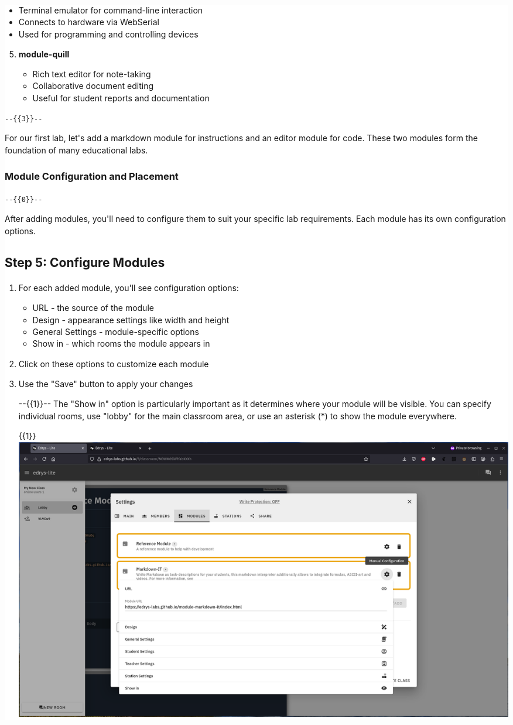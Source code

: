    * Terminal emulator for command-line interaction
   * Connects to hardware via WebSerial
   * Used for programming and controlling devices

5. **module-quill**

   * Rich text editor for note-taking
   * Collaborative document editing
   * Useful for student reports and documentation

</section>

    --{{3}}--
For our first lab, let's add a markdown module for instructions and an editor module for code.
These two modules form the foundation of many educational labs.

### Module Configuration and Placement

    --{{0}}--
After adding modules, you'll need to configure them to suit your specific lab requirements.
Each module has its own configuration options.

Step 5: Configure Modules
-------------------------

1. For each added module, you'll see configuration options:

   * URL - the source of the module
   * Design - appearance settings like width and height
   * General Settings - module-specific options
   * Show in - which rooms the module appears in

2. Click on these options to customize each module
3. Use the "Save" button to apply your changes

    --{{1}}--
The "Show in" option is particularly important as it determines where your module will be visible.
You can specify individual rooms, use "lobby" for the main classroom area, or use an asterisk (*) to show the module everywhere.

      {{1}}
![URL settings](pic/markdown-it-1.png)